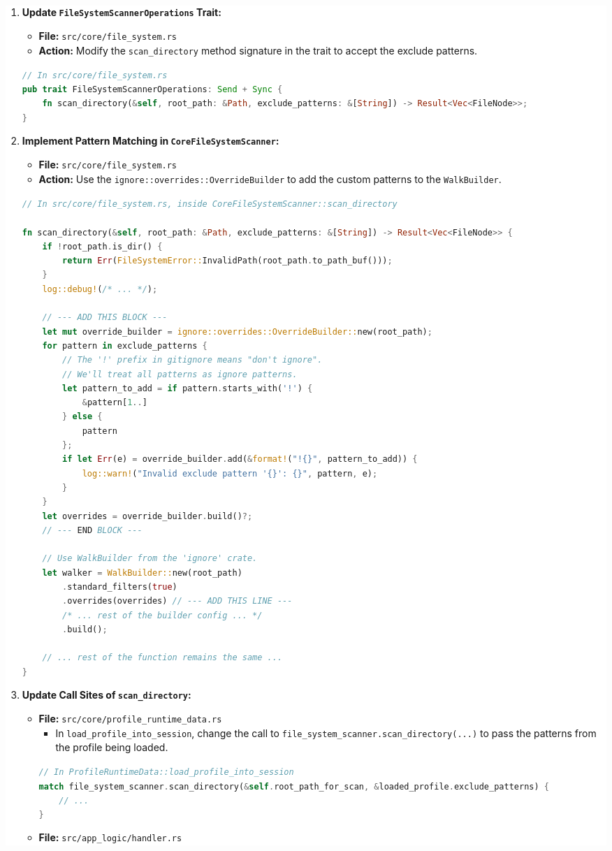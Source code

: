 1.  **Update `FileSystemScannerOperations` Trait:**
    *   **File:** `src/core/file_system.rs`
    *   **Action:** Modify the `scan_directory` method signature in the trait to accept the exclude patterns.

    ```rust
    // In src/core/file_system.rs
    pub trait FileSystemScannerOperations: Send + Sync {
        fn scan_directory(&self, root_path: &Path, exclude_patterns: &[String]) -> Result<Vec<FileNode>>;
    }
    ```

2.  **Implement Pattern Matching in `CoreFileSystemScanner`:**
    *   **File:** `src/core/file_system.rs`
    *   **Action:** Use the `ignore::overrides::OverrideBuilder` to add the custom patterns to the `WalkBuilder`.

    ```rust
    // In src/core/file_system.rs, inside CoreFileSystemScanner::scan_directory

    fn scan_directory(&self, root_path: &Path, exclude_patterns: &[String]) -> Result<Vec<FileNode>> {
        if !root_path.is_dir() {
            return Err(FileSystemError::InvalidPath(root_path.to_path_buf()));
        }
        log::debug!(/* ... */);

        // --- ADD THIS BLOCK ---
        let mut override_builder = ignore::overrides::OverrideBuilder::new(root_path);
        for pattern in exclude_patterns {
            // The '!' prefix in gitignore means "don't ignore".
            // We'll treat all patterns as ignore patterns.
            let pattern_to_add = if pattern.starts_with('!') {
                &pattern[1..]
            } else {
                pattern
            };
            if let Err(e) = override_builder.add(&format!("!{}", pattern_to_add)) {
                log::warn!("Invalid exclude pattern '{}': {}", pattern, e);
            }
        }
        let overrides = override_builder.build()?;
        // --- END BLOCK ---

        // Use WalkBuilder from the 'ignore' crate.
        let walker = WalkBuilder::new(root_path)
            .standard_filters(true)
            .overrides(overrides) // --- ADD THIS LINE ---
            /* ... rest of the builder config ... */
            .build();

        // ... rest of the function remains the same ...
    }
    ```

3.  **Update Call Sites of `scan_directory`:**
    *   **File:** `src/core/profile_runtime_data.rs`
        *   In `load_profile_into_session`, change the call to `file_system_scanner.scan_directory(...)` to pass the patterns from the profile being loaded.
        ```rust
        // In ProfileRuntimeData::load_profile_into_session
        match file_system_scanner.scan_directory(&self.root_path_for_scan, &loaded_profile.exclude_patterns) {
            // ...
        }
        ```
    *   **File:** `src/app_logic/handler.rs`